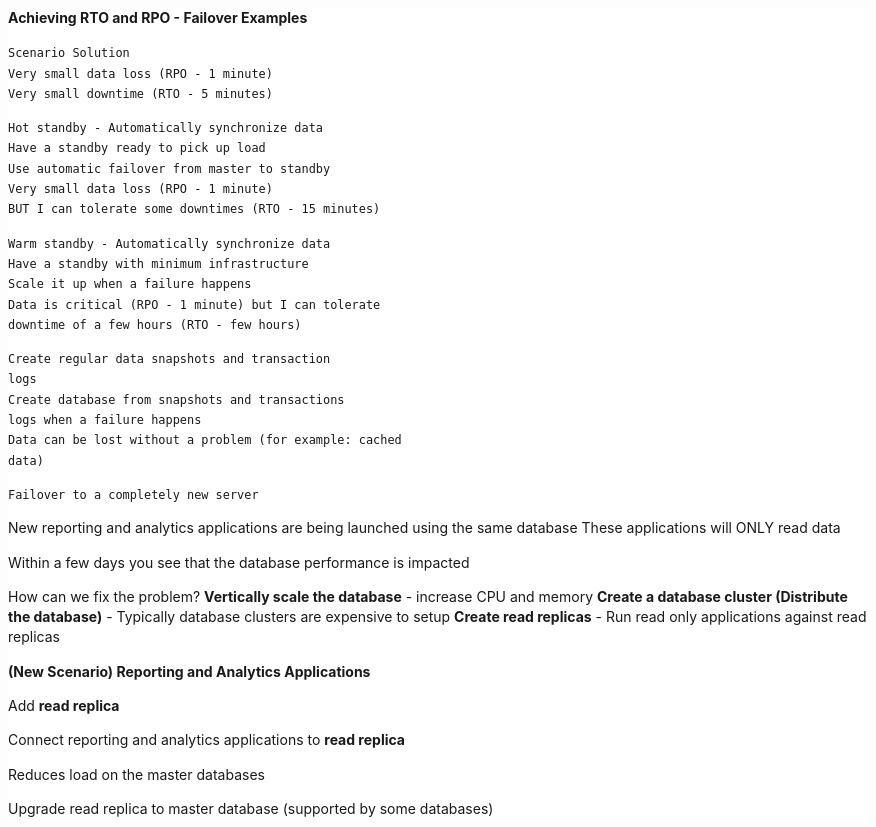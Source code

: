 **Achieving RTO and RPO - Failover Examples**

```
Scenario Solution
Very small data loss (RPO - 1 minute)
Very small downtime (RTO - 5 minutes)
```
```
Hot standby - Automatically synchronize data
Have a standby ready to pick up load
Use automatic failover from master to standby
Very small data loss (RPO - 1 minute)
BUT I can tolerate some downtimes (RTO - 15 minutes)
```
```
Warm standby - Automatically synchronize data
Have a standby with minimum infrastructure
Scale it up when a failure happens
Data is critical (RPO - 1 minute) but I can tolerate
downtime of a few hours (RTO - few hours)
```
```
Create regular data snapshots and transaction
logs
Create database from snapshots and transactions
logs when a failure happens
Data can be lost without a problem (for example: cached
data)
```
```
Failover to a completely new server
```

New reporting and analytics applications are being
launched using the same database
These applications will ONLY read data

Within a few days you see that the database
performance is impacted

How can we fix the problem?
**Vertically scale the database** - increase CPU and memory
**Create a database cluster (Distribute the database)** - Typically
database clusters are expensive to setup
**Create read replicas** - Run read only applications against read
replicas

**(New Scenario) Reporting and Analytics Applications**


Add **read replica**

Connect reporting and analytics applications
to **read replica**

Reduces load on the master databases

Upgrade read replica to master database
(supported by some databases)
